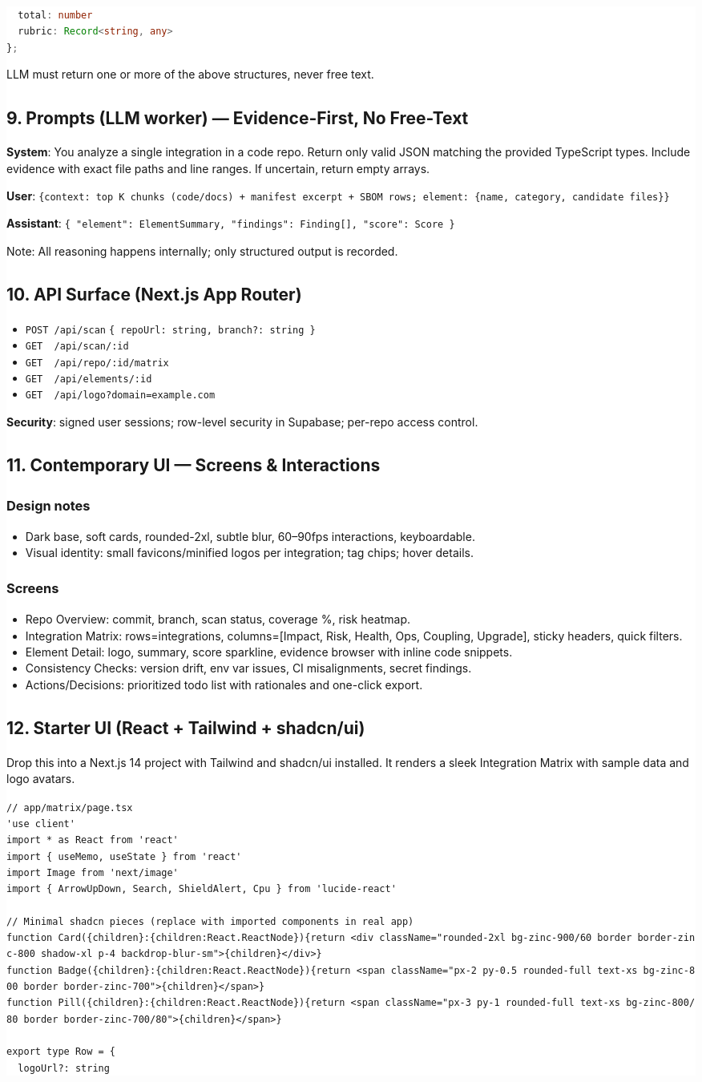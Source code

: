```ts
  total: number
  rubric: Record<string, any>
};
```
LLM must return one or more of the above structures, never free text.

## 9. Prompts (LLM worker) — Evidence-First, No Free-Text
**System**: You analyze a single integration in a code repo. Return only valid JSON matching the provided TypeScript types. Include evidence with exact file paths and line ranges. If uncertain, return empty arrays.

**User**: `{context: top K chunks (code/docs) + manifest excerpt + SBOM rows; element: {name, category, candidate files}}`

**Assistant**: `{ "element": ElementSummary, "findings": Finding[], "score": Score }`

Note: All reasoning happens internally; only structured output is recorded.

## 10. API Surface (Next.js App Router)
- `POST /api/scan`   `{ repoUrl: string, branch?: string }`
- `GET  /api/scan/:id`
- `GET  /api/repo/:id/matrix`
- `GET  /api/elements/:id`
- `GET  /api/logo?domain=example.com`

**Security**: signed user sessions; row-level security in Supabase; per-repo access control.

## 11. Contemporary UI — Screens & Interactions
### Design notes
- Dark base, soft cards, rounded-2xl, subtle blur, 60–90fps interactions, keyboardable.
- Visual identity: small favicons/minified logos per integration; tag chips; hover details.

### Screens
- Repo Overview: commit, branch, scan status, coverage %, risk heatmap.
- Integration Matrix: rows=integrations, columns=[Impact, Risk, Health, Ops, Coupling, Upgrade], sticky headers, quick filters.
- Element Detail: logo, summary, score sparkline, evidence browser with inline code snippets.
- Consistency Checks: version drift, env var issues, CI misalignments, secret findings.
- Actions/Decisions: prioritized todo list with rationales and one-click export.

## 12. Starter UI (React + Tailwind + shadcn/ui)
Drop this into a Next.js 14 project with Tailwind and shadcn/ui installed. It renders a sleek Integration Matrix with sample data and logo avatars.

```tsx
// app/matrix/page.tsx
'use client'
import * as React from 'react'
import { useMemo, useState } from 'react'
import Image from 'next/image'
import { ArrowUpDown, Search, ShieldAlert, Cpu } from 'lucide-react'

// Minimal shadcn pieces (replace with imported components in real app)
function Card({children}:{children:React.ReactNode}){return <div className="rounded-2xl bg-zinc-900/60 border border-zinc-800 shadow-xl p-4 backdrop-blur-sm">{children}</div>}
function Badge({children}:{children:React.ReactNode}){return <span className="px-2 py-0.5 rounded-full text-xs bg-zinc-800 border border-zinc-700">{children}</span>}
function Pill({children}:{children:React.ReactNode}){return <span className="px-3 py-1 rounded-full text-xs bg-zinc-800/80 border border-zinc-700/80">{children}</span>}

export type Row = {
  logoUrl?: string
```